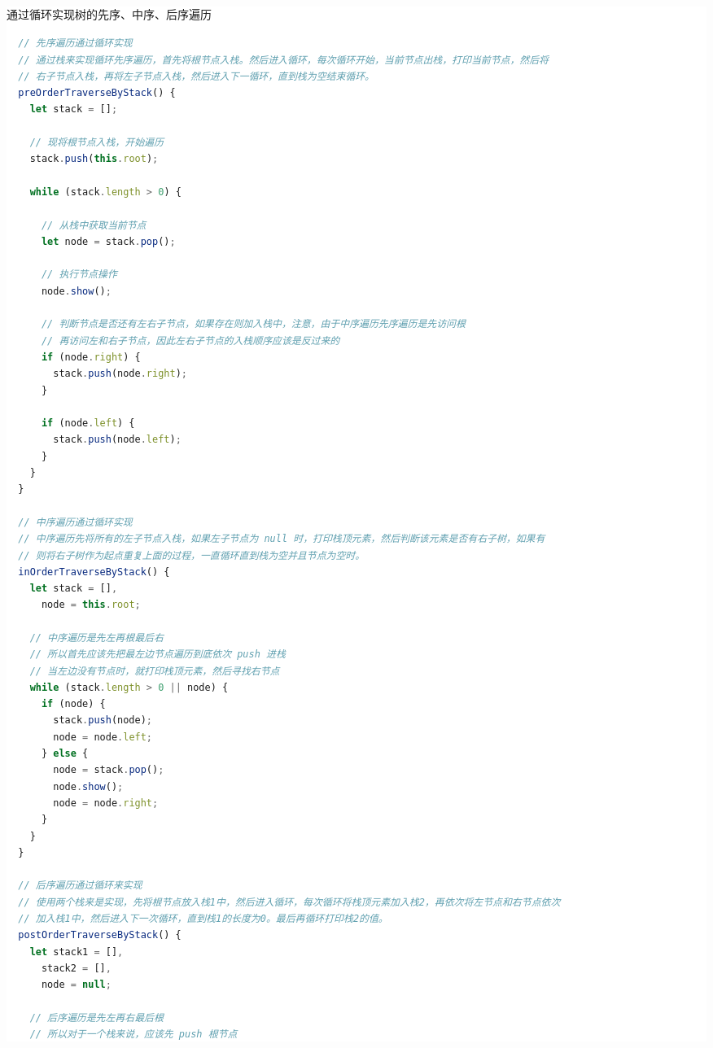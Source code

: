 通过循环实现树的先序、中序、后序遍历

```js
  // 先序遍历通过循环实现
  // 通过栈来实现循环先序遍历，首先将根节点入栈。然后进入循环，每次循环开始，当前节点出栈，打印当前节点，然后将
  // 右子节点入栈，再将左子节点入栈，然后进入下一循环，直到栈为空结束循环。
  preOrderTraverseByStack() {
    let stack = [];

    // 现将根节点入栈，开始遍历
    stack.push(this.root);

    while (stack.length > 0) {

      // 从栈中获取当前节点
      let node = stack.pop();

      // 执行节点操作
      node.show();

      // 判断节点是否还有左右子节点，如果存在则加入栈中，注意，由于中序遍历先序遍历是先访问根
      // 再访问左和右子节点，因此左右子节点的入栈顺序应该是反过来的
      if (node.right) {
        stack.push(node.right);
      }

      if (node.left) {
        stack.push(node.left);
      }
    }
  }

  // 中序遍历通过循环实现
  // 中序遍历先将所有的左子节点入栈，如果左子节点为 null 时，打印栈顶元素，然后判断该元素是否有右子树，如果有
  // 则将右子树作为起点重复上面的过程，一直循环直到栈为空并且节点为空时。
  inOrderTraverseByStack() {
    let stack = [],
      node = this.root;

    // 中序遍历是先左再根最后右
    // 所以首先应该先把最左边节点遍历到底依次 push 进栈
    // 当左边没有节点时，就打印栈顶元素，然后寻找右节点
    while (stack.length > 0 || node) {
      if (node) {
        stack.push(node);
        node = node.left;
      } else {
        node = stack.pop();
        node.show();
        node = node.right;
      }
    }
  }

  // 后序遍历通过循环来实现
  // 使用两个栈来是实现，先将根节点放入栈1中，然后进入循环，每次循环将栈顶元素加入栈2，再依次将左节点和右节点依次
  // 加入栈1中，然后进入下一次循环，直到栈1的长度为0。最后再循环打印栈2的值。
  postOrderTraverseByStack() {
    let stack1 = [],
      stack2 = [],
      node = null;

    // 后序遍历是先左再右最后根
    // 所以对于一个栈来说，应该先 push 根节点
```